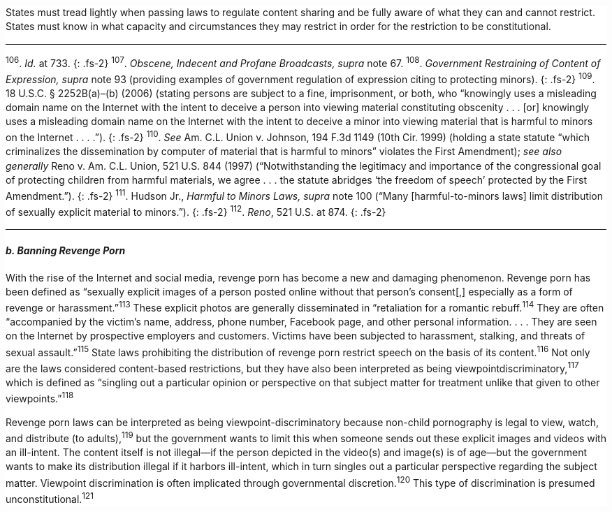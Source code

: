 States must tread lightly when passing laws to regulate content sharing and be fully aware of what they can and cannot restrict. States must know in what capacity and circumstances they may restrict in order for the restriction to be constitutional.

***
<sup>106</sup>. *Id.* at 733. 
{: .fs-2}
<sup>107</sup>. *Obscene, Indecent and Profane Broadcasts, supra* note 67. 
<sup>108</sup>. *Government Restraining of Content of Expression, supra* note 93 (providing examples of government regulation of expression citing to protecting minors). 
{: .fs-2}
<sup>109</sup>. 18 U.S.C. § 2252B(a)–(b) (2006) (stating persons are subject to a fine, imprisonment, or both, who “knowingly uses a misleading domain name on the Internet with the intent to deceive a person into viewing material constituting obscenity . . . [or] knowingly uses a misleading domain name on the Internet with the intent to deceive a minor into viewing material that is harmful to minors on the Internet . . . .”). 
{: .fs-2}
<sup>110</sup>. *See* Am. C.L. Union v. Johnson, 194 F.3d 1149 (10th Cir. 1999) (holding a state statute “which criminalizes the dissemination by computer of material that is harmful to minors” violates the First Amendment); *see also generally* Reno v. Am. C.L. Union, 521 U.S. 844 (1997) (“Notwithstanding the legitimacy and importance of the congressional goal of protecting children from harmful materials, we agree . . . the statute abridges ‘the freedom of speech’ protected by the First Amendment.”). 
{: .fs-2}
<sup>111</sup>. Hudson Jr., *Harmful to Minors Laws, supra* note 100 (“Many [harmful-to-minors laws] limit distribution of sexually explicit material to minors.”). 
{: .fs-2}
<sup>112</sup>. *Reno*, 521 U.S. at 874.
{: .fs-2}
***

#### *b. Banning Revenge Porn*

With the rise of the Internet and social media, revenge porn has become a new and damaging phenomenon. Revenge porn has been defined as “sexually explicit images of a person posted online without that person’s consent[,] especially as a form of revenge or harassment.”<sup>113</sup> These explicit photos are generally disseminated in “retaliation for a romantic rebuff.<sup>114</sup> They are often “accompanied by the victim’s name, address, phone number, Facebook page, and other personal information. . . . They are seen on the Internet by prospective employers and customers. Victims have been subjected to harassment, stalking, and threats of sexual assault.”<sup>115</sup> State laws prohibiting the distribution of revenge porn restrict speech on the basis of its content.<sup>116</sup> Not only are the laws considered content-based restrictions, but they have also been interpreted as being viewpointdiscriminatory,<sup>117</sup> which is defined as “singling out a particular opinion or perspective on that subject matter for treatment unlike that given to other viewpoints.”<sup>118</sup> 

Revenge porn laws can be interpreted as being viewpoint-discriminatory because non-child pornography is legal to view, watch, and distribute (to adults),<sup>119</sup> but the government wants to limit this when someone sends out these explicit images and videos with an ill-intent. The content itself is not illegal—if the person depicted in the video(s) and image(s) is of age—but the government wants to make its distribution illegal if it harbors ill-intent, which in turn singles out a particular perspective regarding the subject matter. Viewpoint discrimination is often implicated through governmental discretion.<sup>120</sup> This type of discrimination is presumed unconstitutional.<sup>121</sup>

